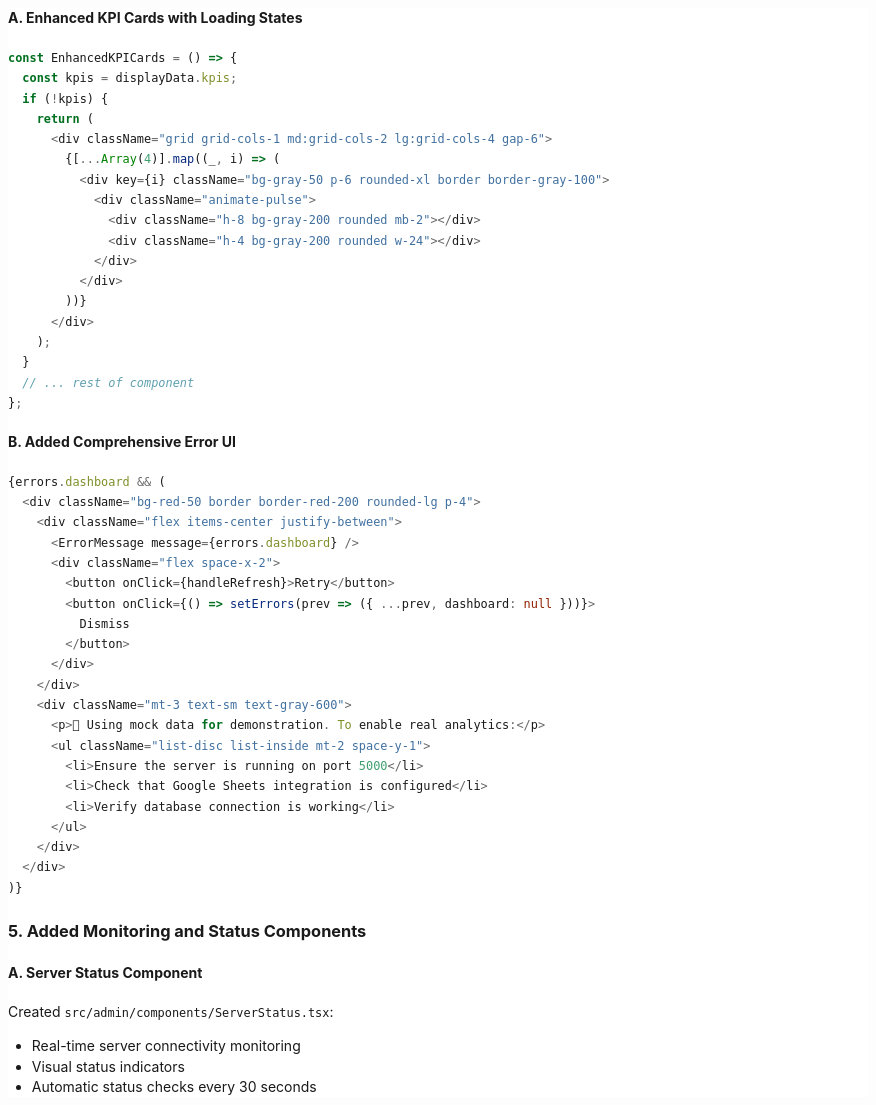 #### A. Enhanced KPI Cards with Loading States
```typescript
const EnhancedKPICards = () => {
  const kpis = displayData.kpis;
  if (!kpis) {
    return (
      <div className="grid grid-cols-1 md:grid-cols-2 lg:grid-cols-4 gap-6">
        {[...Array(4)].map((_, i) => (
          <div key={i} className="bg-gray-50 p-6 rounded-xl border border-gray-100">
            <div className="animate-pulse">
              <div className="h-8 bg-gray-200 rounded mb-2"></div>
              <div className="h-4 bg-gray-200 rounded w-24"></div>
            </div>
          </div>
        ))}
      </div>
    );
  }
  // ... rest of component
};
```

#### B. Added Comprehensive Error UI
```typescript
{errors.dashboard && (
  <div className="bg-red-50 border border-red-200 rounded-lg p-4">
    <div className="flex items-center justify-between">
      <ErrorMessage message={errors.dashboard} />
      <div className="flex space-x-2">
        <button onClick={handleRefresh}>Retry</button>
        <button onClick={() => setErrors(prev => ({ ...prev, dashboard: null }))}>
          Dismiss
        </button>
      </div>
    </div>
    <div className="mt-3 text-sm text-gray-600">
      <p>📡 Using mock data for demonstration. To enable real analytics:</p>
      <ul className="list-disc list-inside mt-2 space-y-1">
        <li>Ensure the server is running on port 5000</li>
        <li>Check that Google Sheets integration is configured</li>
        <li>Verify database connection is working</li>
      </ul>
    </div>
  </div>
)}
```

### 5. **Added Monitoring and Status Components**

#### A. Server Status Component
Created `src/admin/components/ServerStatus.tsx`:
- Real-time server connectivity monitoring
- Visual status indicators
- Automatic status checks every 30 seconds
